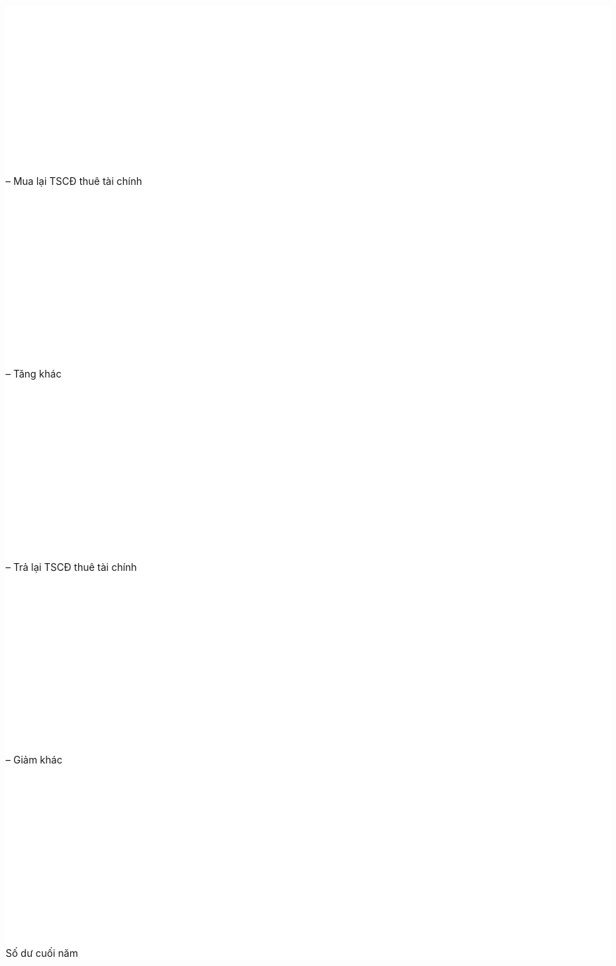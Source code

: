  

  

  

  

  

  

  



– Mua lại TSCĐ thuê tài chính

  

  

  

  

  

  

  



– Tăng khác

  

  

  

  

  

  

  



– Trả lại TSCĐ thuê tài chính

  

  

  

  

  

  

  



– Giảm khác

  

  

  

  

  

  

  



Số dư cuối năm
